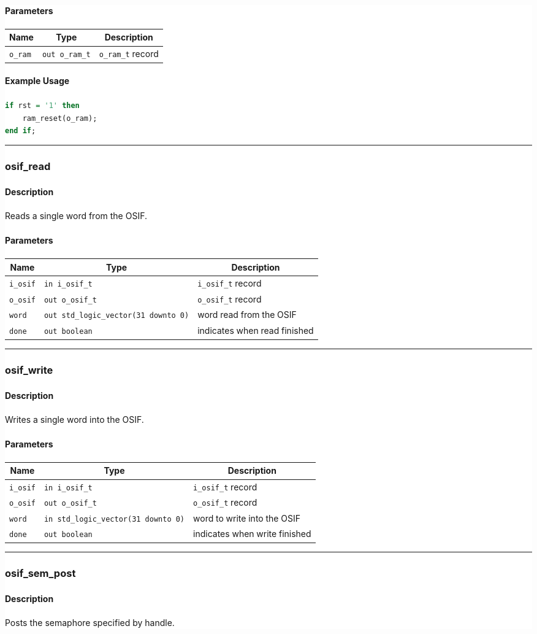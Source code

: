 #### Parameters

| Name            | Type                                              | Description                                                                 |
|-----------------|---------------------------------------------------|-----------------------------------------------------------------------------|
| `o_ram`         | `out o_ram_t`                                     | `o_ram_t` record                                                            |

#### Example Usage
``` vhdl
if rst = '1' then
	ram_reset(o_ram);
end if;
```
- - -

### <a name="osif_read"></a>osif&#95;read
#### Description
Reads a single word from the OSIF.

#### Parameters

| Name            | Type                                              | Description                                                                 |
|-----------------|---------------------------------------------------|-----------------------------------------------------------------------------|
| `i_osif`        | `in i_osif_t`                                     | `i_osif_t` record                                                           |
| `o_osif`        | `out o_osif_t`                                    | `o_osif_t` record                                                           |
| `word`          | `out std_logic_vector(31 downto 0)`               | word read from the OSIF                                                     |
| `done`          | `out boolean`                                     | indicates when read finished                                                |

- - -

### <a name="osif_write"></a>osif&#95;write
#### Description
Writes a single word into the OSIF.

#### Parameters

| Name            | Type                                              | Description                                                                 |
|-----------------|---------------------------------------------------|-----------------------------------------------------------------------------|
| `i_osif`        | `in i_osif_t`                                     | `i_osif_t` record                                                           |
| `o_osif`        | `out o_osif_t`                                    | `o_osif_t` record                                                           |
| `word`          | `in std_logic_vector(31 downto 0)`                | word to write into the OSIF                                                 |
| `done`          | `out boolean`                                     | indicates when write finished                                               |

- - -

### <a name="osif_sem_post"></a>osif&#95;sem&#95;post
#### Description
Posts the semaphore specified by handle.
